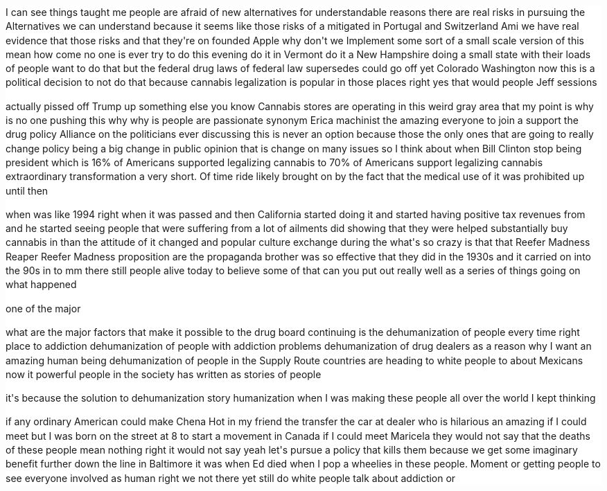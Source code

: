 <timemark seconds="5933" />

I can see things taught me people are afraid of new alternatives for understandable reasons there are real risks in pursuing the Alternatives we can understand because it seems like those risks of a mitigated in Portugal and Switzerland Ami we have real evidence that those risks and that they're on founded Apple why don't we Implement some sort of a small scale version of this mean how come no one is ever try to do this evening do it in Vermont do it a New Hampshire doing a small state with their loads of people want to do that but the federal drug laws of federal law supersedes could go off yet Colorado Washington now this is a political decision to not do that because cannabis legalization is popular in those places right yes that would people Jeff sessions

<timemark seconds="5993" />

actually pissed off Trump up something else you know Cannabis stores are operating in this weird gray area that my point is why is no one pushing this why why is people are passionate synonym Erica machinist the amazing everyone to join a support the drug policy Alliance on the politicians ever discussing this is never an option because those the only ones that are going to really change policy being a big change in public opinion that is change on many issues so I think about when Bill Clinton stop being president which is 16% of Americans supported legalizing cannabis to 70% of Americans support legalizing cannabis extraordinary transformation a very short. Of time ride likely brought on by the fact that the medical use of it was prohibited up until then

<timemark seconds="6053" />

when was like 1994 right when it was passed and then California started doing it and started having positive tax revenues from and he started seeing people that were suffering from a lot of ailments did showing that they were helped substantially buy cannabis in than the attitude of it changed and popular culture exchange during the what's so crazy is that that Reefer Madness Reaper Reefer Madness proposition are the propaganda brother was so effective that they did in the 1930s and it carried on into the 90s in to mm there still people alive today to believe some of that can you put out really well as a series of things going on what happened

<timemark seconds="6095" />

one of the major

<timemark seconds="6098" />

what are the major factors that make it possible to the drug board continuing is the dehumanization of people every time right place to addiction dehumanization of people with addiction problems dehumanization of drug dealers as a reason why I want an amazing human being dehumanization of people in the Supply Route countries are heading to white people to about Mexicans now it powerful people in the society has written as stories of people

<timemark seconds="6136" />

it's because the solution to dehumanization story humanization when I was making these people all over the world I kept thinking

<timemark seconds="6145" />

if any ordinary American could make Chena Hot in my friend the transfer the car at dealer who is hilarious an amazing if I could meet but I was born on the street at 8 to start a movement in Canada if I could meet Maricela they would not say that the deaths of these people mean nothing right it would not say yeah let's pursue a policy that kills them because we get some imaginary benefit further down the line in Baltimore it was when Ed died when I pop a wheelies in these people. Moment or getting people to see everyone involved as human right we not there yet still do white people talk about addiction or
